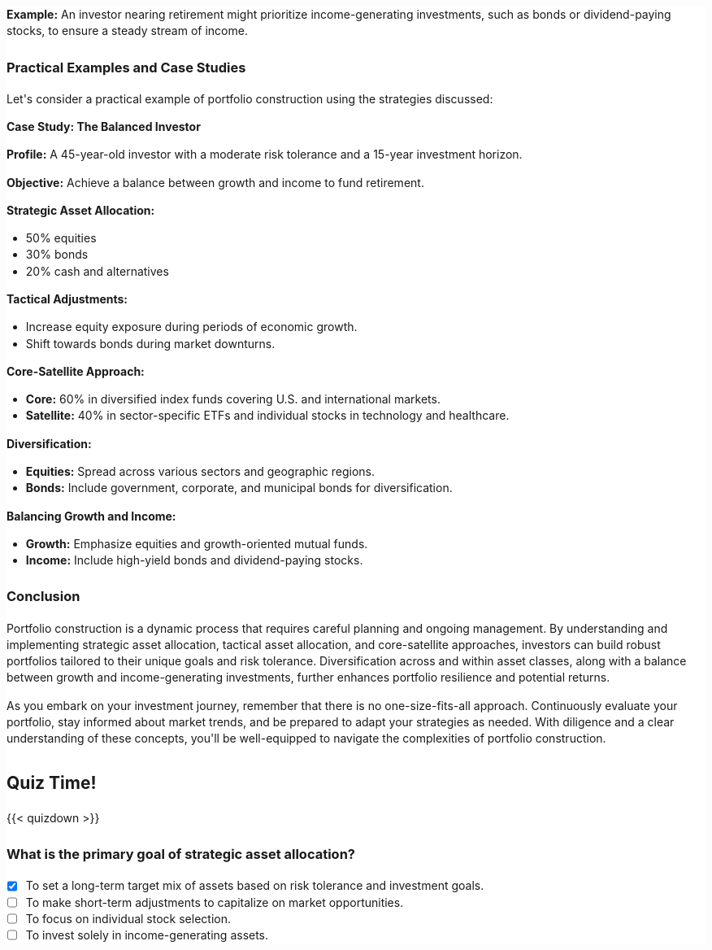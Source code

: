 **Example:** An investor nearing retirement might prioritize income-generating investments, such as bonds or dividend-paying stocks, to ensure a steady stream of income.

### Practical Examples and Case Studies

Let's consider a practical example of portfolio construction using the strategies discussed:

**Case Study: The Balanced Investor**

**Profile:** A 45-year-old investor with a moderate risk tolerance and a 15-year investment horizon.

**Objective:** Achieve a balance between growth and income to fund retirement.

**Strategic Asset Allocation:**
- 50% equities
- 30% bonds
- 20% cash and alternatives

**Tactical Adjustments:** 
- Increase equity exposure during periods of economic growth.
- Shift towards bonds during market downturns.

**Core-Satellite Approach:**
- **Core:** 60% in diversified index funds covering U.S. and international markets.
- **Satellite:** 40% in sector-specific ETFs and individual stocks in technology and healthcare.

**Diversification:**
- **Equities:** Spread across various sectors and geographic regions.
- **Bonds:** Include government, corporate, and municipal bonds for diversification.

**Balancing Growth and Income:**
- **Growth:** Emphasize equities and growth-oriented mutual funds.
- **Income:** Include high-yield bonds and dividend-paying stocks.

### Conclusion

Portfolio construction is a dynamic process that requires careful planning and ongoing management. By understanding and implementing strategic asset allocation, tactical asset allocation, and core-satellite approaches, investors can build robust portfolios tailored to their unique goals and risk tolerance. Diversification across and within asset classes, along with a balance between growth and income-generating investments, further enhances portfolio resilience and potential returns.

As you embark on your investment journey, remember that there is no one-size-fits-all approach. Continuously evaluate your portfolio, stay informed about market trends, and be prepared to adapt your strategies as needed. With diligence and a clear understanding of these concepts, you'll be well-equipped to navigate the complexities of portfolio construction.

## Quiz Time!

{{< quizdown >}}

### What is the primary goal of strategic asset allocation?

- [x] To set a long-term target mix of assets based on risk tolerance and investment goals.
- [ ] To make short-term adjustments to capitalize on market opportunities.
- [ ] To focus on individual stock selection.
- [ ] To invest solely in income-generating assets.
